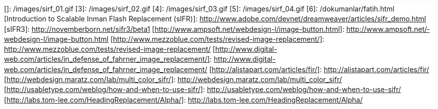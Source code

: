</p>

  [tıklayınız.]: /dokumanlar/birinci_teknik.html
  [1]: /dokumanlar/ikinci_teknik.html
  [CSS ile Menü Oluşturmak V - Resimli Menüler]: http://www.fatihhayrioglu.com/?p=222
  [2]: /dokumanlar/ucuncu_teknik.html
  [Mehmet Doğan]: http://www.altiustutasarim.com/arsiv/2005/03/css_fir_teknigi.php
  [Mike Davidson]: http://www.mikeindustries.com
  [buradan]: http://www.mikeindustries.com/sifr/
  []: /images/sirf_01.gif
  [3]: /images/sirf_02.gif
  [4]: /images/sirf_03.gif
  [5]: /images/sirf_04.gif
  [6]: /dokumanlar/fatih.html
  [Introduction to Scalable Inman Flash Replacement (sIFR)]: http://www.adobe.com/devnet/dreamweaver/articles/sifr_demo.html
  [sIFR3]: http://novemberborn.net/sifr3/beta1
  [http://www.ampsoft.net/­webdesign-l/image-button.html]: http://www.ampsoft.net/­webdesign-l/image-button.html
  [http://www.mezzoblue.com/tests/revised-image-replacement/]: http://www.mezzoblue.com/tests/revised-image-replacement/
  [http://www.digital-web.com/articles/in_defense_of_fahrner_image_replacement/]:
    http://www.digital-web.com/articles/in_defense_of_fahrner_image_replacement/
  [http://alistapart.com/articles/fir/]: http://alistapart.com/articles/fir/
  [http://webdesign.maratz.com/lab/multi_color_sifr/]: http://webdesign.maratz.com/lab/multi_color_sifr/
  [http://usabletype.com/weblog/how-and-when-to-use-sifr/]: http://usabletype.com/weblog/how-and-when-to-use-sifr/
  [http://labs.tom-lee.com/HeadingReplacement/Alpha/]: http://labs.tom-lee.com/HeadingReplacement/Alpha/
